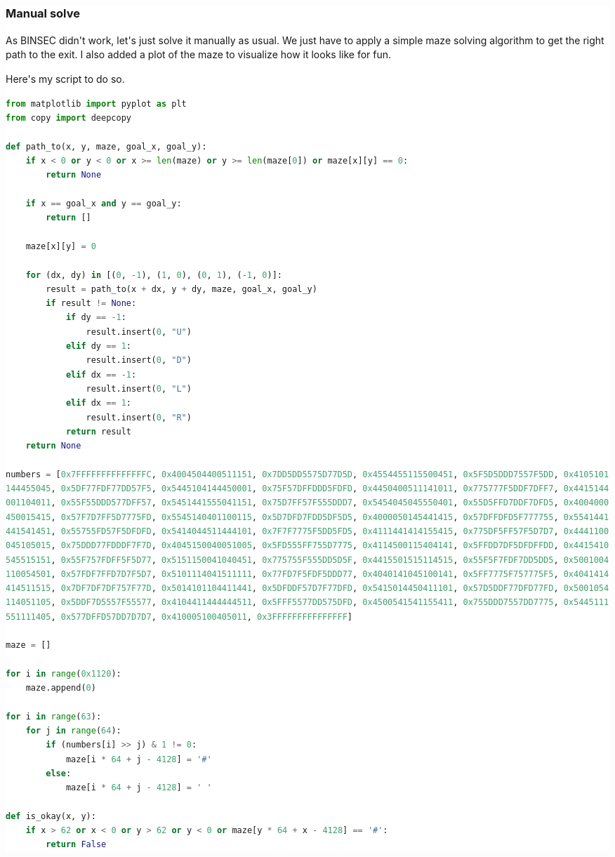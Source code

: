 ### Manual solve

As BINSEC didn't work, let's just solve it manually as usual. We just have to apply a simple maze solving algorithm to get the right path to the exit. I also added a plot of the maze to visualize how it looks like for fun.

Here's my script to do so.

```py
from matplotlib import pyplot as plt
from copy import deepcopy

def path_to(x, y, maze, goal_x, goal_y):
    if x < 0 or y < 0 or x >= len(maze) or y >= len(maze[0]) or maze[x][y] == 0:
        return None

    if x == goal_x and y == goal_y:
        return []

    maze[x][y] = 0

    for (dx, dy) in [(0, -1), (1, 0), (0, 1), (-1, 0)]:
        result = path_to(x + dx, y + dy, maze, goal_x, goal_y)
        if result != None:
            if dy == -1:
                result.insert(0, "U")
            elif dy == 1:
                result.insert(0, "D")
            elif dx == -1:
                result.insert(0, "L")
            elif dx == 1:
                result.insert(0, "R")
            return result
    return None

numbers = [0x7FFFFFFFFFFFFFFC, 0x4004504400511151, 0x7DD5DD5575D77D5D, 0x4554455115500451, 0x5F5D5DDD7557F5DD, 0x4105101144455045, 0x5DF77FDF77DD57F5, 0x5445104144450001, 0x75F57DFFDDD5FDFD, 0x4450400511141011, 0x775777F5DDF7DFF7, 0x4415144001104011, 0x55F55DDD577DFF57, 0x5451441555041151, 0x75D7FF57F555DDD7, 0x5454045045550401, 0x55D5FFD7DDF7DFD5, 0x4004000450015415, 0x57F7D7FF5D7775FD, 0x5545140401100115, 0x5D7DFD7FDD5DF5D5, 0x4000050145441415, 0x57DFFDFD5F777755, 0x5541441441541451, 0x55755FD57F5DFDFD, 0x5414044511444101, 0x7F7F7775F5DD5FD5, 0x4111441414155415, 0x775DF5FF57F5D7D7, 0x4441100045105015, 0x75DDD77FDDDF7F7D, 0x4045150040051005, 0x5FD555FF755D7775, 0x4114500115404141, 0x5FFDD7DF5DFDFFDD, 0x4415410545515151, 0x55F757FDFF5F5D77, 0x5151150041040451, 0x775755F555DD5D5F, 0x4415501515114515, 0x55F5F7FDF7DD5DD5, 0x5001004110054501, 0x57FDF7FFD7D7F5D7, 0x5101114041511111, 0x77FD7F5FDF5DDD77, 0x4040141045100141, 0x5FF7775F757775F5, 0x4041414414511515, 0x7DF7DF7DF757F77D, 0x5014101104411441, 0x5DFDDF57D7F77DFD, 0x5415014450411101, 0x57D5DDF77DFD77FD, 0x5001054114051105, 0x5DDF7D5557F55577, 0x4104411444444511, 0x5FFF5577DD575DFD, 0x4500541541155411, 0x755DDD7557DD7775, 0x5445111551111405, 0x577DFFD57DD7D7D7, 0x410005100405011, 0x3FFFFFFFFFFFFFFF]

maze = []

for i in range(0x1120):
    maze.append(0)

for i in range(63):
    for j in range(64):
        if (numbers[i] >> j) & 1 != 0:
            maze[i * 64 + j - 4128] = '#'
        else:
            maze[i * 64 + j - 4128] = ' '

def is_okay(x, y):
    if x > 62 or x < 0 or y > 62 or y < 0 or maze[y * 64 + x - 4128] == '#':
        return False
```